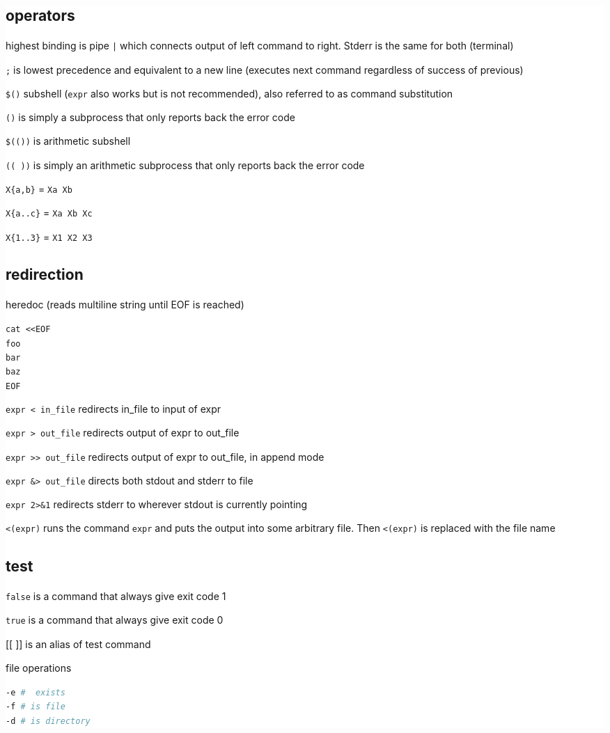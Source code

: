 ## operators

highest binding is pipe `|` which connects output of left command to right. Stderr is the same for both (terminal)

`;` is lowest precedence and equivalent to a new line (executes next command regardless of success of previous)

`$()` subshell (`expr` also works but is not recommended), also referred to as command substitution

`()` is simply a subprocess that only reports back the error code

`$(())` is arithmetic subshell

`(( ))` is simply an arithmetic subprocess that only reports back the error code

`X{a,b}` = `Xa Xb`

`X{a..c}` = `Xa Xb Xc`

`X{1..3}` = `X1 X2 X3`


## redirection
heredoc (reads multiline string until EOF is reached)
```
cat <<EOF 
foo
bar
baz
EOF
```

`expr < in_file` redirects in_file to input of expr

`expr > out_file` redirects output of expr to out_file

`expr >> out_file` redirects output of expr to out_file, in append mode

`expr &> out_file` directs both stdout and stderr to file

`expr 2>&1` redirects stderr to wherever stdout is currently pointing 

`<(expr)` runs the command `expr` and puts the output into some arbitrary file. Then `<(expr)` is replaced with the file name

## test

`false` is a command that always give exit code 1

`true` is a command that always give exit code 0

[[ ]] is an alias of test command

file operations
```zsh
-e #  exists
-f # is file
-d # is directory
```
